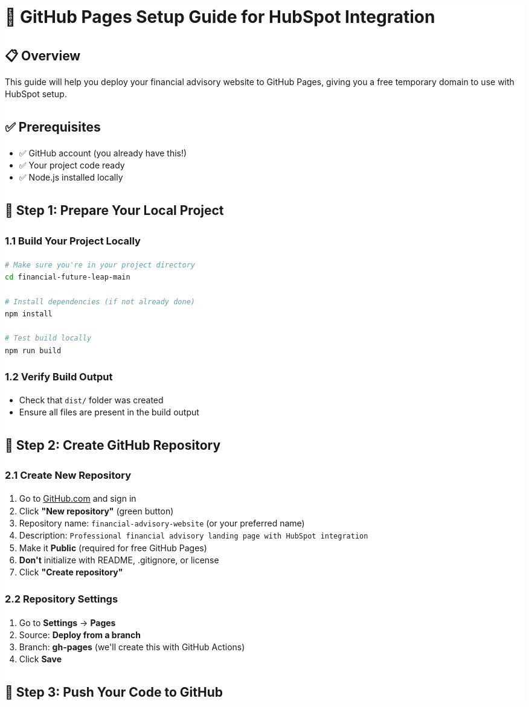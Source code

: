 # 🚀 GitHub Pages Setup Guide for HubSpot Integration

## 📋 Overview
This guide will help you deploy your financial advisory website to GitHub Pages, giving you a free temporary domain to use with HubSpot setup.

## ✅ Prerequisites
- ✅ GitHub account (you already have this!)
- ✅ Your project code ready
- ✅ Node.js installed locally

## 🔧 Step 1: Prepare Your Local Project

### 1.1 Build Your Project Locally
```bash
# Make sure you're in your project directory
cd financial-future-leap-main

# Install dependencies (if not already done)
npm install

# Test build locally
npm run build
```

### 1.2 Verify Build Output
- Check that `dist/` folder was created
- Ensure all files are present in the build output

## 📁 Step 2: Create GitHub Repository

### 2.1 Create New Repository
1. Go to [GitHub.com](https://github.com) and sign in
2. Click **"New repository"** (green button)
3. Repository name: `financial-advisory-website` (or your preferred name)
4. Description: `Professional financial advisory landing page with HubSpot integration`
5. Make it **Public** (required for free GitHub Pages)
6. **Don't** initialize with README, .gitignore, or license
7. Click **"Create repository"**

### 2.2 Repository Settings
1. Go to **Settings** → **Pages**
2. Source: **Deploy from a branch**
3. Branch: **gh-pages** (we'll create this with GitHub Actions)
4. Click **Save**

## 🔄 Step 3: Push Your Code to GitHub

